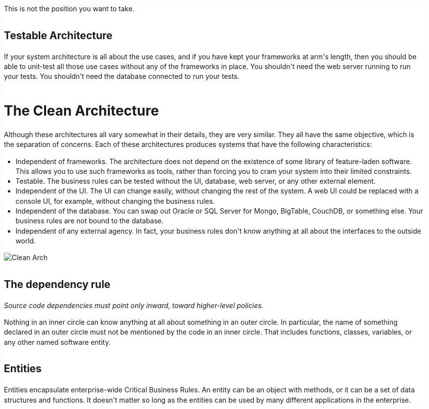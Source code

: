 This is not the position you want to take.


## Testable Architecture

If your system architecture is all about the use cases, and if you have kept
your frameworks at arm's length, then you should be able to unit-test all those
use cases without any of the frameworks in place. You shouldn't need the web
server running to run your tests. You shouldn't need the database connected to
run your tests. 

# The Clean Architecture

Although these architectures all vary somewhat in their details, they are very
similar. They all have the same objective, which is the separation of concerns.
Each of these architectures produces systems that have the following
characteristics:
* Independent of frameworks. The architecture does not depend on the existence
  of some library of feature-laden software. This allows you to use such
  frameworks as tools, rather than forcing you to cram your system into their
  limited constraints.
* Testable. The business rules can be tested without the UI, database, web
  server, or any other external element.
* Independent of the UI. The UI can change easily, without changing the rest of
  the system. A web UI could be replaced with a console UI, for example,
  without changing the business rules.
* Independent of the database. You can swap out Oracle or SQL Server for Mongo,
  BigTable, CouchDB, or something else. Your business rules are not bound to
  the database.
* Independent of any external agency. In fact, your business rules don't know
  anything at all about the interfaces to the outside world.

![Clean Arch](./images/CleanArchitecture.jpg)

## The dependency rule

*Source code dependencies must point only inward, toward higher-level
policies.*

Nothing in an inner circle can know anything at all about something in an outer
circle. In particular, the name of something declared in an outer circle must
not be mentioned by the code in an inner circle. That includes functions,
classes, variables, or any other named software entity. 

## Entities

Entities encapsulate enterprise-wide Critical Business Rules. An entity can be
an object with methods, or it can be a set of data structures and functions. It
doesn't matter so long as the entities can be used by many different
applications in the enterprise.  
